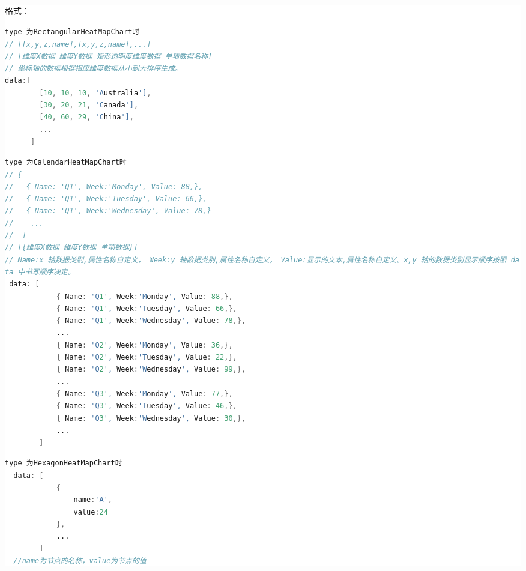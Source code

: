 格式：

```d
type 为RectangularHeatMapChart时
// [[x,y,z,name],[x,y,z,name],...]
// [维度X数据 维度Y数据 矩形透明度维度数据 单项数据名称]
// 坐标轴的数据根据相应维度数据从小到大排序生成。
data:[
        [10, 10, 10, 'Australia'],
        [30, 20, 21, 'Canada'],
        [40, 60, 29, 'China'],
        ...
      ]

```

```d
type 为CalendarHeatMapChart时
// [
//   { Name: 'Q1', Week:'Monday', Value: 88,},
//   { Name: 'Q1', Week:'Tuesday', Value: 66,},
//   { Name: 'Q1', Week:'Wednesday', Value: 78,}
//    ...
//  ]
// [{维度X数据 维度Y数据 单项数据}]
// Name:x 轴数据类别,属性名称自定义， Week:y 轴数据类别,属性名称自定义， Value:显示的文本,属性名称自定义。x,y 轴的数据类别显示顺序按照 data 中书写顺序决定。
 data: [
            { Name: 'Q1', Week:'Monday', Value: 88,},
            { Name: 'Q1', Week:'Tuesday', Value: 66,},
            { Name: 'Q1', Week:'Wednesday', Value: 78,},
            ...
            { Name: 'Q2', Week:'Monday', Value: 36,},
            { Name: 'Q2', Week:'Tuesday', Value: 22,},
            { Name: 'Q2', Week:'Wednesday', Value: 99,},
            ...
            { Name: 'Q3', Week:'Monday', Value: 77,},
            { Name: 'Q3', Week:'Tuesday', Value: 46,},
            { Name: 'Q3', Week:'Wednesday', Value: 30,},
            ...
        ]
```

```d
type 为HexagonHeatMapChart时
  data: [
            {
                name:'A',
                value:24
            },
            ...
        ]
  //name为节点的名称，value为节点的值
```
